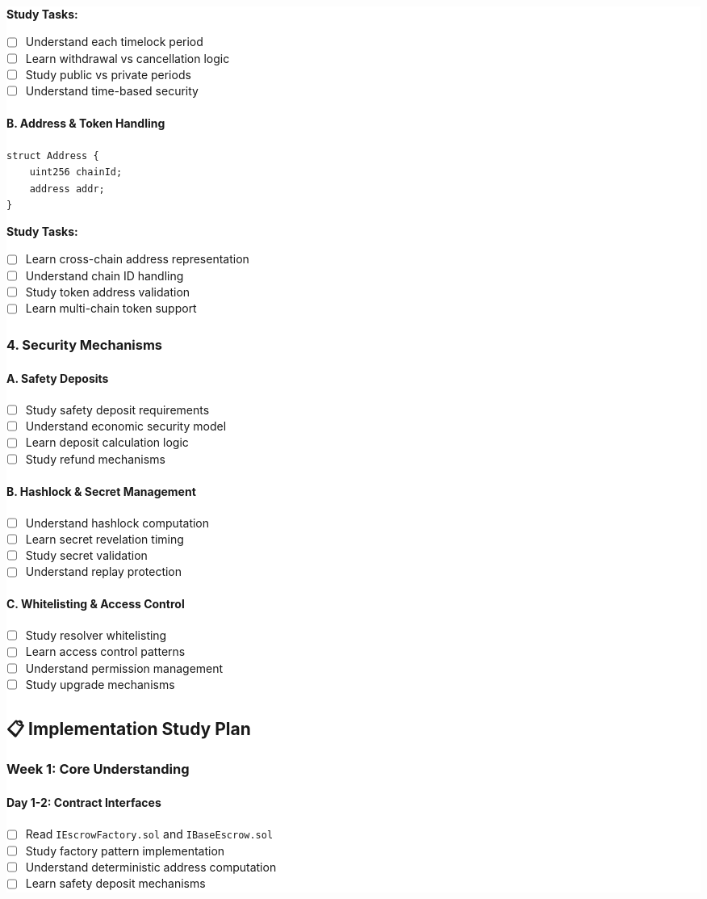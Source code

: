 **Study Tasks:**

- [ ] Understand each timelock period
- [ ] Learn withdrawal vs cancellation logic
- [ ] Study public vs private periods
- [ ] Understand time-based security

#### **B. Address & Token Handling**

```solidity
struct Address {
    uint256 chainId;
    address addr;
}
```

**Study Tasks:**

- [ ] Learn cross-chain address representation
- [ ] Understand chain ID handling
- [ ] Study token address validation
- [ ] Learn multi-chain token support

### **4. Security Mechanisms**

#### **A. Safety Deposits**

- [ ] Study safety deposit requirements
- [ ] Understand economic security model
- [ ] Learn deposit calculation logic
- [ ] Study refund mechanisms

#### **B. Hashlock & Secret Management**

- [ ] Understand hashlock computation
- [ ] Learn secret revelation timing
- [ ] Study secret validation
- [ ] Understand replay protection

#### **C. Whitelisting & Access Control**

- [ ] Study resolver whitelisting
- [ ] Learn access control patterns
- [ ] Understand permission management
- [ ] Study upgrade mechanisms

## 📋 **Implementation Study Plan**

### **Week 1: Core Understanding**

#### **Day 1-2: Contract Interfaces**

- [ ] Read `IEscrowFactory.sol` and `IBaseEscrow.sol`
- [ ] Study factory pattern implementation
- [ ] Understand deterministic address computation
- [ ] Learn safety deposit mechanisms
